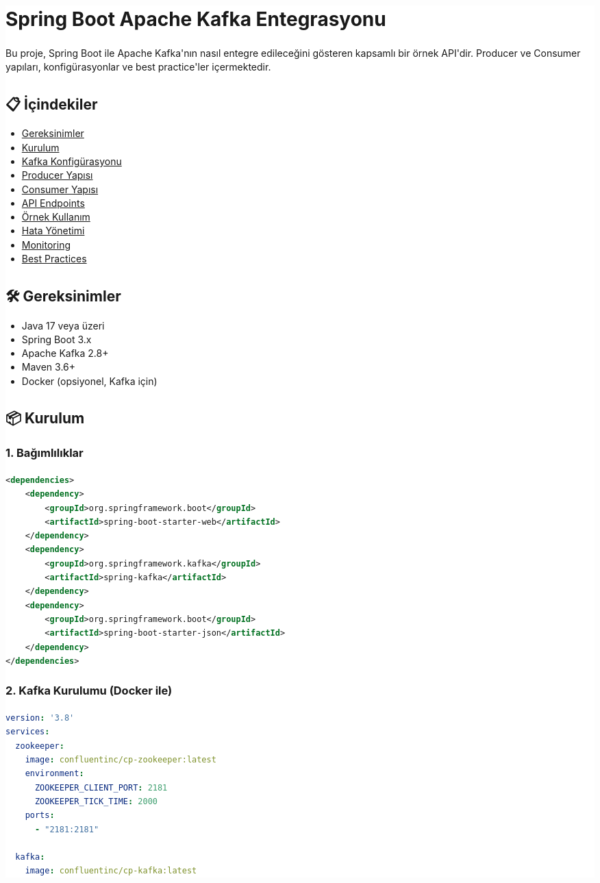 # Spring Boot Apache Kafka Entegrasyonu

Bu proje, Spring Boot ile Apache Kafka'nın nasıl entegre edileceğini gösteren kapsamlı bir örnek API'dir. Producer ve Consumer yapıları, konfigürasyonlar ve best practice'ler içermektedir.

## 📋 İçindekiler

- [Gereksinimler](#gereksinimler)
- [Kurulum](#kurulum)
- [Kafka Konfigürasyonu](#kafka-konfigürasyonu)
- [Producer Yapısı](#producer-yapısı)
- [Consumer Yapısı](#consumer-yapısı)
- [API Endpoints](#api-endpoints)
- [Örnek Kullanım](#örnek-kullanım)
- [Hata Yönetimi](#hata-yönetimi)
- [Monitoring](#monitoring)
- [Best Practices](#best-practices)

## 🛠 Gereksinimler

- Java 17 veya üzeri
- Spring Boot 3.x
- Apache Kafka 2.8+
- Maven 3.6+
- Docker (opsiyonel, Kafka için)

## 📦 Kurulum

### 1. Bağımlılıklar

```xml
<dependencies>
    <dependency>
        <groupId>org.springframework.boot</groupId>
        <artifactId>spring-boot-starter-web</artifactId>
    </dependency>
    <dependency>
        <groupId>org.springframework.kafka</groupId>
        <artifactId>spring-kafka</artifactId>
    </dependency>
    <dependency>
        <groupId>org.springframework.boot</groupId>
        <artifactId>spring-boot-starter-json</artifactId>
    </dependency>
</dependencies>
```

### 2. Kafka Kurulumu (Docker ile)

```yaml
version: '3.8'
services:
  zookeeper:
    image: confluentinc/cp-zookeeper:latest
    environment:
      ZOOKEEPER_CLIENT_PORT: 2181
      ZOOKEEPER_TICK_TIME: 2000
    ports:
      - "2181:2181"

  kafka:
    image: confluentinc/cp-kafka:latest
```